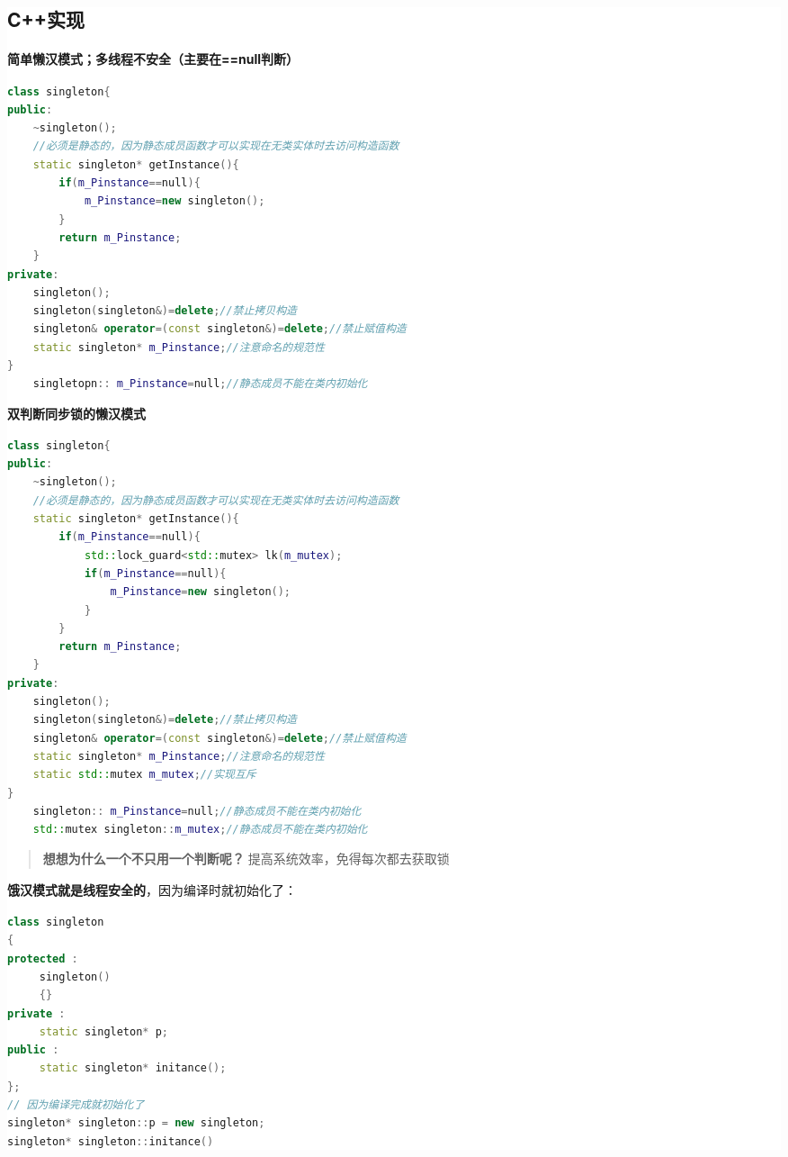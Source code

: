 ## C++实现
**简单懒汉模式；多线程不安全（主要在==null判断）**
```cpp
class singleton{
public:
    ~singleton();
    //必须是静态的，因为静态成员函数才可以实现在无类实体时去访问构造函数
    static singleton* getInstance(){
        if(m_Pinstance==null){
            m_Pinstance=new singleton();
        }
        return m_Pinstance;
    }
private:
    singleton();
    singleton(singleton&)=delete;//禁止拷贝构造
    singleton& operator=(const singleton&)=delete;//禁止赋值构造
    static singleton* m_Pinstance;//注意命名的规范性
}
    singletopn:: m_Pinstance=null;//静态成员不能在类内初始化
```
**双判断同步锁的懒汉模式**
```cpp
class singleton{
public:
    ~singleton();
    //必须是静态的，因为静态成员函数才可以实现在无类实体时去访问构造函数
    static singleton* getInstance(){
        if(m_Pinstance==null){
            std::lock_guard<std::mutex> lk(m_mutex);
            if(m_Pinstance==null){
                m_Pinstance=new singleton();
            }
        }
        return m_Pinstance;
    }
private:
    singleton();
    singleton(singleton&)=delete;//禁止拷贝构造
    singleton& operator=(const singleton&)=delete;//禁止赋值构造
    static singleton* m_Pinstance;//注意命名的规范性
    static std::mutex m_mutex;//实现互斥
}
    singleton:: m_Pinstance=null;//静态成员不能在类内初始化
    std::mutex singleton::m_mutex;//静态成员不能在类内初始化
```
> **想想为什么一个不只用一个判断呢？**
> 提高系统效率，免得每次都去获取锁

**饿汉模式就是线程安全的**，因为编译时就初始化了：
```cpp
class singleton
{
protected :
     singleton()
     {}
private :
     static singleton* p;
public :
     static singleton* initance();
};
// 因为编译完成就初始化了
singleton* singleton::p = new singleton;
singleton* singleton::initance()
```